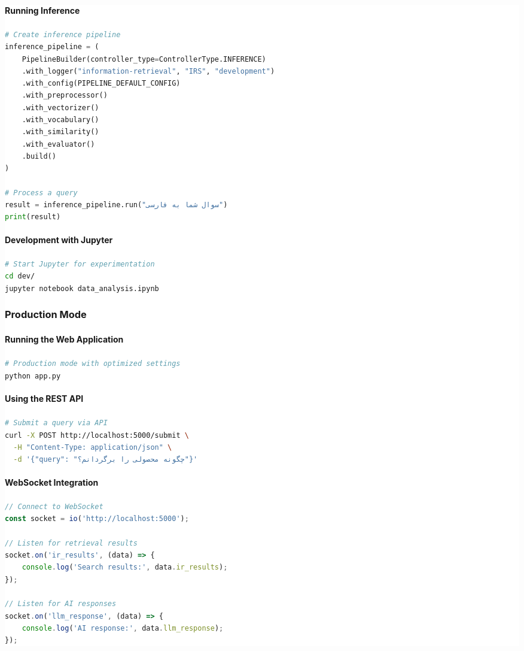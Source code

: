 #### Running Inference

```python
# Create inference pipeline
inference_pipeline = (
    PipelineBuilder(controller_type=ControllerType.INFERENCE)
    .with_logger("information-retrieval", "IRS", "development")
    .with_config(PIPELINE_DEFAULT_CONFIG)
    .with_preprocessor()
    .with_vectorizer()
    .with_vocabulary()
    .with_similarity()
    .with_evaluator()
    .build()
)

# Process a query
result = inference_pipeline.run("سوال شما به فارسی")
print(result)
```

#### Development with Jupyter

```bash
# Start Jupyter for experimentation
cd dev/
jupyter notebook data_analysis.ipynb
```

### Production Mode

#### Running the Web Application

```bash
# Production mode with optimized settings
python app.py
```

#### Using the REST API

```bash
# Submit a query via API
curl -X POST http://localhost:5000/submit \
  -H "Content-Type: application/json" \
  -d '{"query": "چگونه محصولی را برگردانم؟"}'
```

#### WebSocket Integration

```javascript
// Connect to WebSocket
const socket = io('http://localhost:5000');

// Listen for retrieval results
socket.on('ir_results', (data) => {
    console.log('Search results:', data.ir_results);
});

// Listen for AI responses
socket.on('llm_response', (data) => {
    console.log('AI response:', data.llm_response);
});
```
